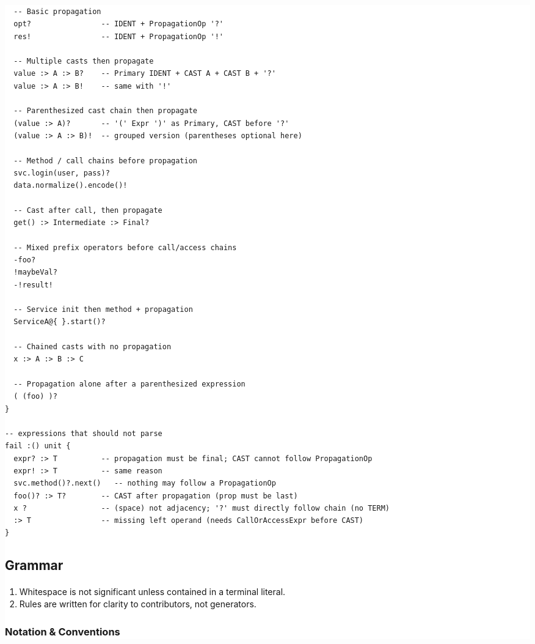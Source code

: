 ```brim
  -- Basic propagation
  opt?                -- IDENT + PropagationOp '?'
  res!                -- IDENT + PropagationOp '!'

  -- Multiple casts then propagate
  value :> A :> B?    -- Primary IDENT + CAST A + CAST B + '?'
  value :> A :> B!    -- same with '!'

  -- Parenthesized cast chain then propagate
  (value :> A)?       -- '(' Expr ')' as Primary, CAST before '?'
  (value :> A :> B)!  -- grouped version (parentheses optional here)

  -- Method / call chains before propagation
  svc.login(user, pass)?
  data.normalize().encode()!

  -- Cast after call, then propagate
  get() :> Intermediate :> Final?

  -- Mixed prefix operators before call/access chains
  -foo?
  !maybeVal?
  -!result!

  -- Service init then method + propagation
  ServiceA@{ }.start()?

  -- Chained casts with no propagation
  x :> A :> B :> C

  -- Propagation alone after a parenthesized expression
  ( (foo) )?
}

-- expressions that should not parse
fail :() unit {
  expr? :> T          -- propagation must be final; CAST cannot follow PropagationOp
  expr! :> T          -- same reason
  svc.method()?.next()   -- nothing may follow a PropagationOp
  foo()? :> T?        -- CAST after propagation (prop must be last)
  x ?                 -- (space) not adjacency; '?' must directly follow chain (no TERM)
  :> T                -- missing left operand (needs CallOrAccessExpr before CAST)
}
```

## Grammar

1. Whitespace is not significant unless contained in a terminal literal.
2. Rules are written for clarity to contributors, not generators.

### Notation & Conventions

